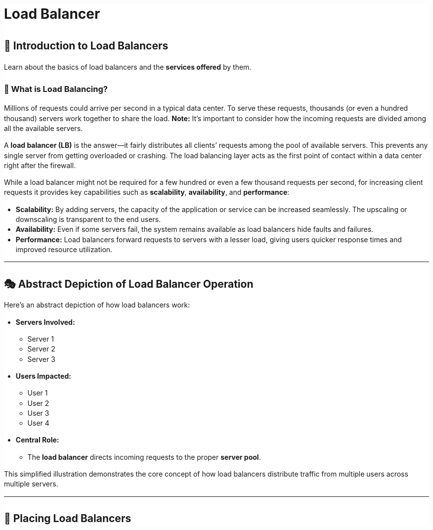 # Load Balancer

## 📘 Introduction to Load Balancers

Learn about the basics of load balancers and the **services offered** by them.

### 🔄 What is Load Balancing?
Millions of requests could arrive per second in a typical data center. To serve these requests, thousands (or even a hundred thousand) servers work together to share the load.
**Note:** It’s important to consider how the incoming requests are divided among all the available servers.

A **load balancer (LB)** is the answer—it fairly distributes all clients’ requests among the pool of available servers. This prevents any single server from getting overloaded or crashing. The load balancing layer acts as the first point of contact within a data center right after the firewall.

While a load balancer might not be required for a few hundred or even a few thousand requests per second, for increasing client requests it provides key capabilities such as **scalability**, **availability**, and **performance**:
- **Scalability:** By adding servers, the capacity of the application or service can be increased seamlessly. The upscaling or downscaling is transparent to the end users.
- **Availability:** Even if some servers fail, the system remains available as load balancers hide faults and failures.
- **Performance:** Load balancers forward requests to servers with a lesser load, giving users quicker response times and improved resource utilization.

---

## 🎭 Abstract Depiction of Load Balancer Operation

Here’s an abstract depiction of how load balancers work:

- **Servers Involved:**
  - Server 1
  - Server 2
  - Server 3

- **Users Impacted:**
  - User 1
  - User 2
  - User 3
  - User 4

- **Central Role:**
  - The **load balancer** directs incoming requests to the proper **server pool**.

This simplified illustration demonstrates the core concept of how load balancers distribute traffic from multiple users across multiple servers.

---

## 📍 Placing Load Balancers
